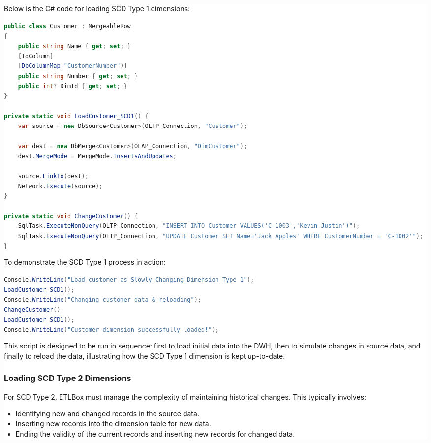 Below is the C# code for loading SCD Type 1 dimensions:

```C#
public class Customer : MergeableRow
{
    public string Name { get; set; }
    [IdColumn]
    [DbColumnMap("CustomerNumber")]
    public string Number { get; set; }
    public int? DimId { get; set; }
}

private static void LoadCustomer_SCD1() {
    var source = new DbSource<Customer>(OLTP_Connection, "Customer");

    var dest = new DbMerge<Customer>(OLAP_Connection, "DimCustomer");
    dest.MergeMode = MergeMode.InsertsAndUpdates;

    source.LinkTo(dest);
    Network.Execute(source);
}

private static void ChangeCustomer() {
    SqlTask.ExecuteNonQuery(OLTP_Connection, "INSERT INTO Customer VALUES('C-1003','Kevin Justin')");
    SqlTask.ExecuteNonQuery(OLTP_Connection, "UPDATE Customer SET Name='Jack Apples' WHERE CustomerNumber = 'C-1002'");
}
```

To demonstrate the SCD Type 1 process in action:

```C#
Console.WriteLine("Load customer as Slowly Changing Dimension Type 1");
LoadCustomer_SCD1();
Console.WriteLine("Changing customer data & reloading");
ChangeCustomer();
LoadCustomer_SCD1();
Console.WriteLine("Customer dimension successfully loaded!");
```

This script is designed to be run in sequence: first to load initial data into the DWH, then to simulate changes in source data, and finally to reload the data, illustrating how the SCD Type 1 dimension is kept up-to-date.


### Loading SCD Type 2 Dimensions

For SCD Type 2, ETLBox must manage the complexity of maintaining historical changes. This typically involves:

- Identifying new and changed records in the source data.
- Inserting new records into the dimension table for new data.
- Ending the validity of the current records and inserting new records for changed data.

